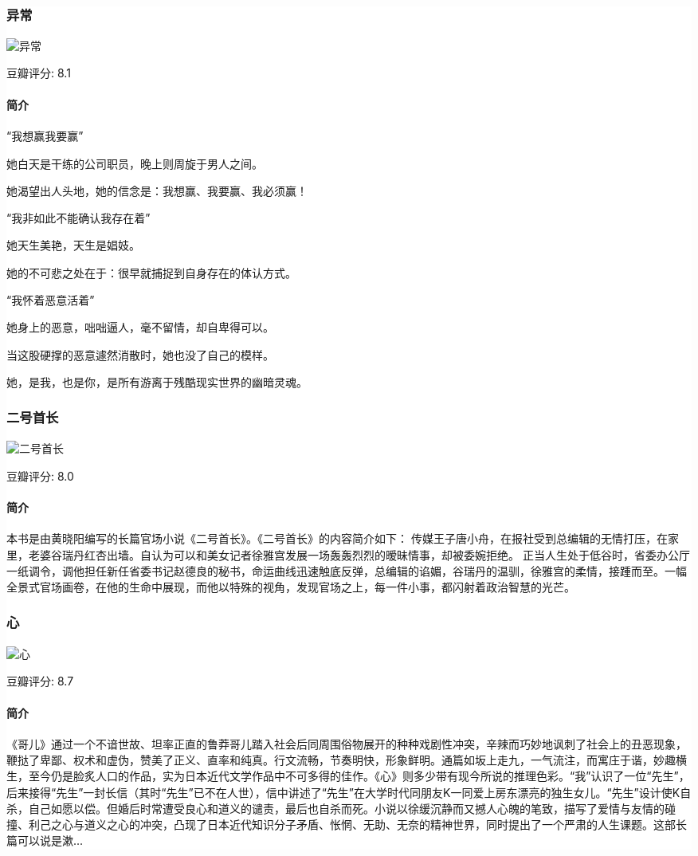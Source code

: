 

### 异常

![异常](https://img3.doubanio.com/view/subject/l/public/s4445823.jpg)

豆瓣评分: 8.1

#### 简介

“我想赢我要赢”

她白天是干练的公司职员，晚上则周旋于男人之间。

她渴望出人头地，她的信念是：我想赢、我要赢、我必须赢！

“我非如此不能确认我存在着”

她天生美艳，天生是娼妓。

她的不可悲之处在于：很早就捕捉到自身存在的体认方式。

“我怀着恶意活着”

她身上的恶意，咄咄逼人，毫不留情，却自卑得可以。

当这股硬撑的恶意遽然消散时，她也没了自己的模样。

她，是我，也是你，是所有游离于残酷现实世界的幽暗灵魂。



### 二号首长

![二号首长](https://img3.doubanio.com/view/subject/l/public/s8866111.jpg)

豆瓣评分: 8.0

#### 简介

本书是由黄晓阳编写的长篇官场小说《二号首长》。《二号首长》的内容简介如下： 传媒王子唐小舟，在报社受到总编辑的无情打压，在家里，老婆谷瑞丹红杏出墙。自认为可以和美女记者徐雅宫发展一场轰轰烈烈的暧昧情事，却被委婉拒绝。 正当人生处于低谷时，省委办公厅一纸调令，调他担任新任省委书记赵德良的秘书，命运曲线迅速触底反弹，总编辑的谄媚，谷瑞丹的温驯，徐雅宫的柔情，接踵而至。一幅全景式官场画卷，在他的生命中展现，而他以特殊的视角，发现官场之上，每一件小事，都闪射着政治智慧的光芒。



### 心

![心](https://img3.doubanio.com/view/subject/l/public/s3606963.jpg)

豆瓣评分: 8.7

#### 简介

《哥儿》通过一个不谙世故、坦率正直的鲁莽哥儿踏入社会后同周围俗物展开的种种戏剧性冲突，辛辣而巧妙地讽刺了社会上的丑恶现象，鞭挞了卑鄙、权术和虚伪，赞美了正义、直率和纯真。行文流畅，节奏明快，形象鲜明。通篇如坂上走九，一气流注，而寓庄于谐，妙趣横生，至今仍是脸炙人口的作品，实为日本近代文学作品中不可多得的佳作。《心》则多少带有现今所说的推理色彩。“我”认识了一位“先生”，后来接得“先生”一封长信（其时“先生”已不在人世），信中讲述了“先生”在大学时代同朋友K一同爱上房东漂亮的独生女儿。“先生”设计使K自杀，自己如愿以偿。但婚后时常遭受良心和道义的谴责，最后也自杀而死。小说以徐缓沉静而又撼人心魄的笔致，描写了爱情与友情的碰撞、利己之心与道义之心的冲突，凸现了日本近代知识分子矛盾、怅惘、无助、无奈的精神世界，同时提出了一个严肃的人生课题。这部长篇可以说是漱...

